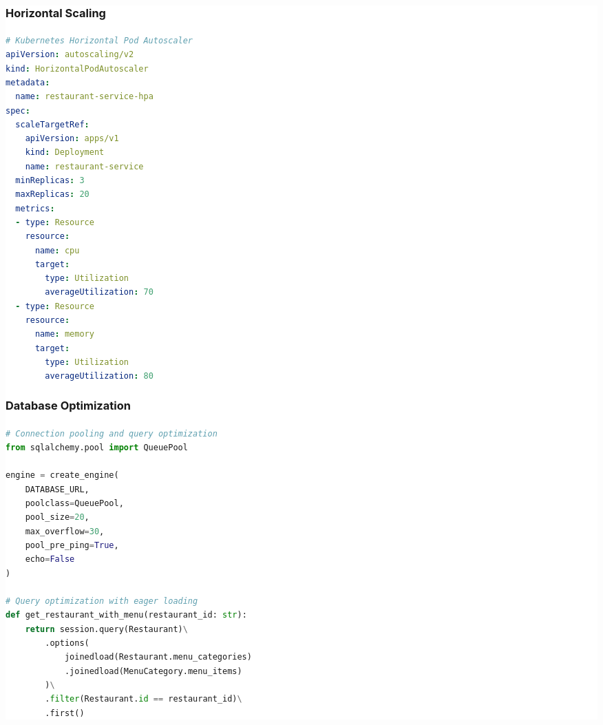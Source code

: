 ### Horizontal Scaling
```yaml
# Kubernetes Horizontal Pod Autoscaler
apiVersion: autoscaling/v2
kind: HorizontalPodAutoscaler
metadata:
  name: restaurant-service-hpa
spec:
  scaleTargetRef:
    apiVersion: apps/v1
    kind: Deployment
    name: restaurant-service
  minReplicas: 3
  maxReplicas: 20
  metrics:
  - type: Resource
    resource:
      name: cpu
      target:
        type: Utilization
        averageUtilization: 70
  - type: Resource
    resource:
      name: memory
      target:
        type: Utilization
        averageUtilization: 80
```

### Database Optimization
```python
# Connection pooling and query optimization
from sqlalchemy.pool import QueuePool

engine = create_engine(
    DATABASE_URL,
    poolclass=QueuePool,
    pool_size=20,
    max_overflow=30,
    pool_pre_ping=True,
    echo=False
)

# Query optimization with eager loading
def get_restaurant_with_menu(restaurant_id: str):
    return session.query(Restaurant)\
        .options(
            joinedload(Restaurant.menu_categories)
            .joinedload(MenuCategory.menu_items)
        )\
        .filter(Restaurant.id == restaurant_id)\
        .first()
```
